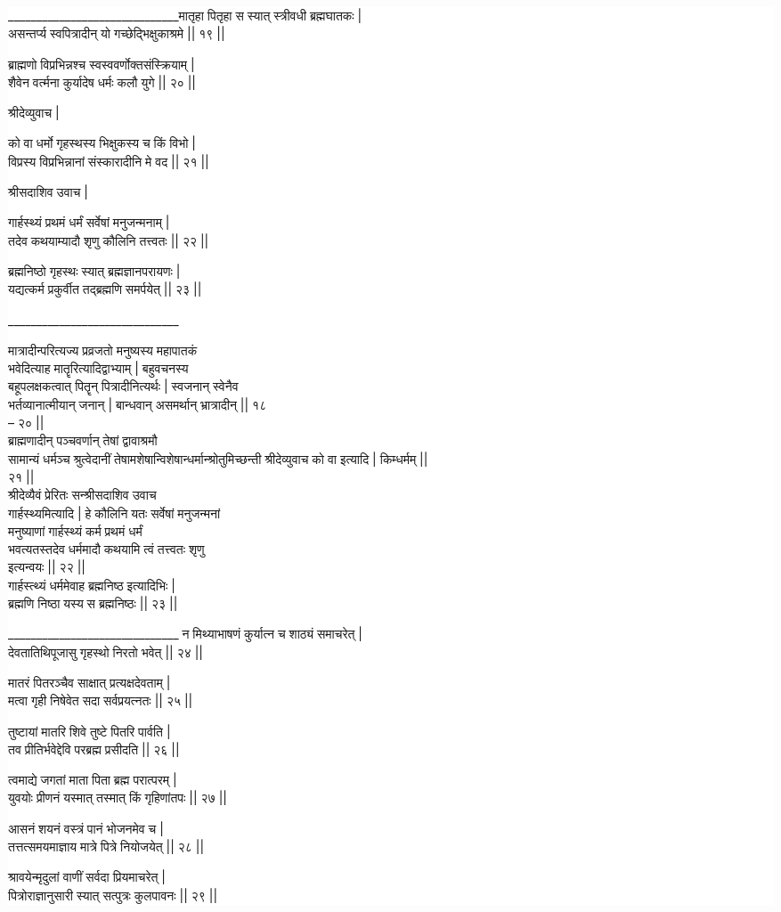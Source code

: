 \_\_\_\_\_\_\_\_\_\_\_\_\_\_\_\_\_\_\_\_\_\_\_\_\_\_\_\_\_\_मातृहा
पितृहा स स्यात् स्त्रीवधी ब्रह्मघातकः \|  
असन्तर्प्य स्वपित्रादीन् यो गच्छेद्भिक्षुकाश्रमे \|\| १९ \|\|

ब्राह्मणो विप्रभिन्नश्च स्वस्ववर्णोक्तसंस्क्रियाम् \|  
शैवेन वर्त्मना कुर्यादेष धर्मः कलौ युगे \|\| २० \|\|

श्रीदेव्युवाच \|

को वा धर्मो गृहस्थस्य भिक्षुकस्य च किं विभो \|  
विप्रस्य विप्रभिन्नानां संस्कारादीनि मे वद \|\| २१ \|\|

श्रीसदाशिव उवाच \|

गार्हस्थ्यं प्रथमं धर्मं सर्वेषां मनुजन्मनाम् \|  
तदेव कथयाम्यादौ शृणु कौलिनि तत्त्वतः \|\| २२ \|\|

ब्रह्मनिष्ठो गृहस्थः स्यात् ब्रह्मज्ञानपरायणः \|  
यद्यत्कर्म प्रकुर्वीत तद्ब्रह्मणि समर्पयेत् \|\| २३ \|\|

\_\_\_\_\_\_\_\_\_\_\_\_\_\_\_\_\_\_\_\_\_\_\_\_\_\_\_\_\_\_

मात्रादीन्परित्यज्य प्रव्रजतो मनुष्यस्य महापातकं  
भवेदित्याह मातॄरित्यादिद्वाभ्याम् \| बहुवचनस्य  
बहूपलक्षकत्वात् पितॄन् पित्रादीनित्यर्थः \| स्वजनान् स्वेनैव  
भर्तव्यानात्मीयान् जनान् \| बान्धवान् असमर्थान् भ्रात्रादीन् \|\| १८  
– २० \|\|  
ब्राह्मणादीन् पञ्चवर्णान् तेषां द्वावाश्रमौ  
सामान्यं धर्मञ्च श्रुत्वेदानीं तेषामशेषान्विशेषान्धर्मान्श्रोतुमिच्छन्ती
श्रीदेव्युवाच को वा इत्यादि \| किम्धर्मम् \|\|  
२१ \|\|  
श्रीदेव्यैवं प्रेरितः सन्श्रीसदाशिव उवाच  
गार्हस्थ्यमित्यादि \| हे कौलिनि यतः सर्वेषां मनुजन्मनां  
मनुष्याणां गार्हस्थ्यं कर्म प्रथमं धर्मं  
भवत्यतस्तदेव धर्ममादौ कथयामि त्वं तत्त्वतः शृणु  
इत्यन्वयः \|\| २२ \|\|  
गार्हस्त्थ्यं धर्ममेवाह ब्रह्मनिष्ठ इत्यादिभिः \|  
ब्रह्मणि निष्ठा यस्य स ब्रह्मनिष्ठः \|\| २३ \|\|

\_\_\_\_\_\_\_\_\_\_\_\_\_\_\_\_\_\_\_\_\_\_\_\_\_\_\_\_\_\_ न
मिथ्याभाषणं कुर्यात्न च शाठ्यं समाचरेत् \|  
देवतातिथिपूजासु गृहस्थो निरतो भवेत् \|\| २४ \|\|

मातरं पितरञ्चैव साक्षात् प्रत्यक्षदेवताम् \|  
मत्वा गृही निषेवेत सदा सर्वप्रयत्नतः \|\| २५ \|\|

तुष्टायां मातरि शिवे तुष्टे पितरि पार्वति \|  
तव प्रीतिर्भवेद्देवि परब्रह्म प्रसीदति \|\| २६ \|\|

त्वमाद्ये जगतां माता पिता ब्रह्म परात्परम् \|  
युवयोः प्रीणनं यस्मात् तस्मात् किं गृहिणांतपः \|\| २७ \|\|

आसनं शयनं वस्त्रं पानं भोजनमेव च \|  
तत्तत्समयमाज्ञाय मात्रे पित्रे नियोजयेत् \|\| २८ \|\|

श्रावयेन्मृदुलां वाणीं सर्वदा प्रियमाचरेत् \|  
पित्रोराज्ञानुसारी स्यात् सत्पुत्रः कुलपावनः \|\| २९ \|\|
